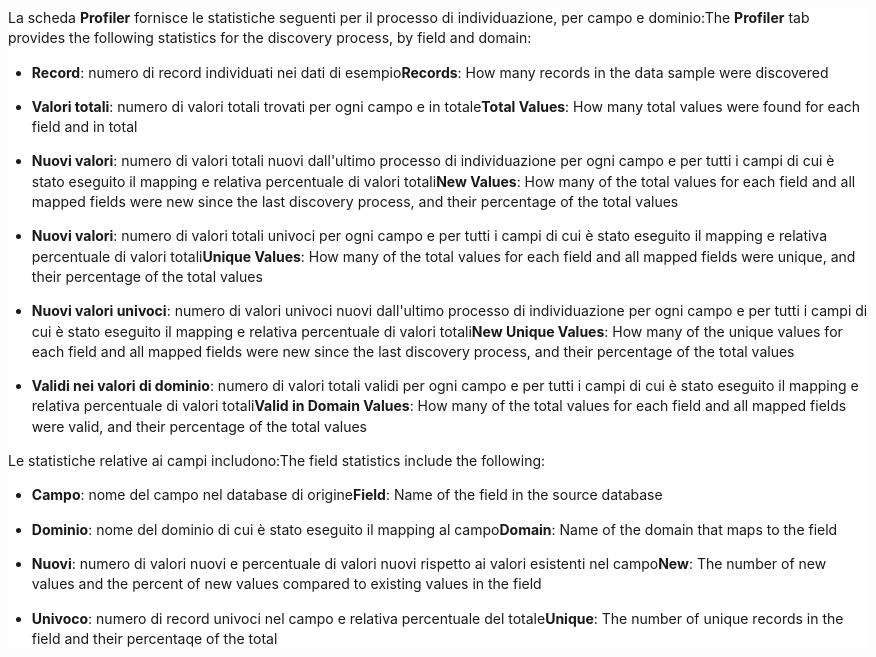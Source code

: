  <span data-ttu-id="9ae0d-311">La scheda **Profiler** fornisce le statistiche seguenti per il processo di individuazione, per campo e dominio:</span><span class="sxs-lookup"><span data-stu-id="9ae0d-311">The **Profiler** tab provides the following statistics for the discovery process, by field and domain:</span></span>  
  
-   <span data-ttu-id="9ae0d-312">**Record**: numero di record individuati nei dati di esempio</span><span class="sxs-lookup"><span data-stu-id="9ae0d-312">**Records**: How many records in the data sample were discovered</span></span>  
  
-   <span data-ttu-id="9ae0d-313">**Valori totali**: numero di valori totali trovati per ogni campo e in totale</span><span class="sxs-lookup"><span data-stu-id="9ae0d-313">**Total Values**: How many total values were found for each field and in total</span></span>  
  
-   <span data-ttu-id="9ae0d-314">**Nuovi valori**: numero di valori totali nuovi dall'ultimo processo di individuazione per ogni campo e per tutti i campi di cui è stato eseguito il mapping e relativa percentuale di valori totali</span><span class="sxs-lookup"><span data-stu-id="9ae0d-314">**New Values**: How many of the total values for each field and all mapped fields were new since the last discovery process, and their percentage of the total values</span></span>  
  
-   <span data-ttu-id="9ae0d-315">**Nuovi valori**: numero di valori totali univoci per ogni campo e per tutti i campi di cui è stato eseguito il mapping e relativa percentuale di valori totali</span><span class="sxs-lookup"><span data-stu-id="9ae0d-315">**Unique Values**: How many of the total values for each field and all mapped fields were unique, and their percentage of the total values</span></span>  
  
-   <span data-ttu-id="9ae0d-316">**Nuovi valori univoci**: numero di valori univoci nuovi dall'ultimo processo di individuazione per ogni campo e per tutti i campi di cui è stato eseguito il mapping e relativa percentuale di valori totali</span><span class="sxs-lookup"><span data-stu-id="9ae0d-316">**New Unique Values**: How many of the unique values for each field and all mapped fields were new since the last discovery process, and their percentage of the total values</span></span>  
  
-   <span data-ttu-id="9ae0d-317">**Validi nei valori di dominio**: numero di valori totali validi per ogni campo e per tutti i campi di cui è stato eseguito il mapping e relativa percentuale di valori totali</span><span class="sxs-lookup"><span data-stu-id="9ae0d-317">**Valid in Domain Values**: How many of the total values for each field and all mapped fields were valid, and their percentage of the total values</span></span>  
  
 <span data-ttu-id="9ae0d-318">Le statistiche relative ai campi includono:</span><span class="sxs-lookup"><span data-stu-id="9ae0d-318">The field statistics include the following:</span></span>  
  
-   <span data-ttu-id="9ae0d-319">**Campo**: nome del campo nel database di origine</span><span class="sxs-lookup"><span data-stu-id="9ae0d-319">**Field**: Name of the field in the source database</span></span>  
  
-   <span data-ttu-id="9ae0d-320">**Dominio**: nome del dominio di cui è stato eseguito il mapping al campo</span><span class="sxs-lookup"><span data-stu-id="9ae0d-320">**Domain**: Name of the domain that maps to the field</span></span>  
  
-   <span data-ttu-id="9ae0d-321">**Nuovi**: numero di valori nuovi e percentuale di valori nuovi rispetto ai valori esistenti nel campo</span><span class="sxs-lookup"><span data-stu-id="9ae0d-321">**New**: The number of new values and the percent of new values compared to existing values in the field</span></span>  
  
-   <span data-ttu-id="9ae0d-322">**Univoco**: numero di record univoci nel campo e relativa percentuale del totale</span><span class="sxs-lookup"><span data-stu-id="9ae0d-322">**Unique**: The number of unique records in the field and their percentaqe of the total</span></span>  
  